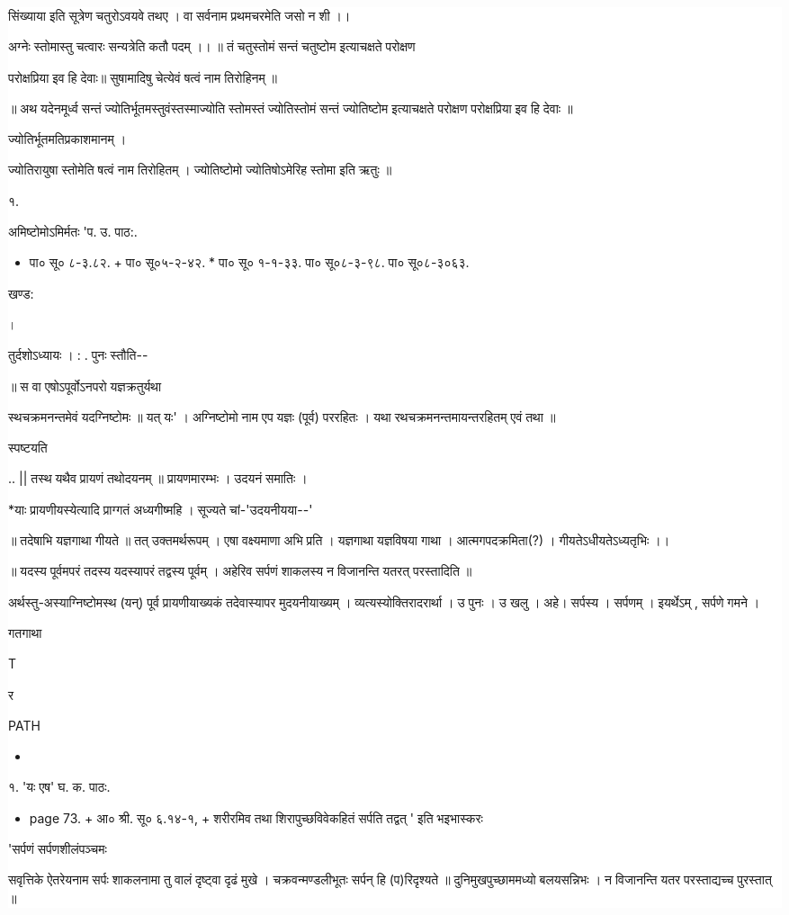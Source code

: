सिंख्याया इति सूत्रेण चतुरोऽवयवे तथए । वा सर्वनाम प्रथमचरमेति जसो न शी ।। 

अग्नेः स्तोमास्तु चत्वारः सन्यत्रेति कतौ पदम् ।। ॥ तं चतुस्तोमं सन्तं चतुष्टोम इत्याचक्षते परोक्षण 

परोक्षप्रिया इव हि देवाः॥ सुषामादिषु चेत्येवं षत्वं नाम तिरोहिनम् ॥ 

॥ अथ यदेनमूर्ध्व सन्तं ज्योतिर्भूतमस्तुवंस्तस्माज्योति स्तोमस्तं ज्योतिस्तोमं सन्तं ज्योतिष्टोम इत्याचक्षते परोक्षण परोक्षप्रिया इव हि देवाः ॥ 

ज्योतिर्भूतमतिप्रकाशमानम् । 

ज्योतिरायुषा स्तोमेति षत्वं नाम तिरोहितम् । ज्योतिष्टोमो ज्योतिषोऽमेरिह स्तोमा इति ऋतुः ॥ 

१. 

अमिष्टोमोऽमिर्मतः 'प. उ. पाठ:. 

* पा० सू० ८-३.८२. + पा० सू०५-२-४२. * पा० सू० १-१-३३. पा० सू०८-३-९८. पा० सू०८-३०६३. 

खण्ड: 

। 

तुर्दशोऽध्यायः । : . पुनः स्तौति-- 

॥ स वा एषोऽपूर्वोऽनपरो यज्ञक्रतुर्यथा 

स्थचक्रमनन्तमेवं यदग्निष्टोमः ॥ यत् यः' । अग्निष्टोमो नाम एप यज्ञः (पूर्व) पररहितः । यथा रथचक्रमनन्तमायन्तरहितम् एवं तथा ॥ 

स्पष्टयति 

.. || तस्थ यथैव प्रायणं तथोदयनम् ॥ प्रायणमारम्भः । उदयनं समातिः । 

*याः प्रायणीयस्येत्यादि प्राग्गतं अध्यगीष्महि । सूज्यते चां-'उदयनीयया--' 

॥ तदेषाभि यज्ञगाथा गीयते ॥ तत् उक्तमर्थरूपम् । एषा वक्ष्यमाणा अभि प्रति । यज्ञगाथा यज्ञविषया गाथा । आत्मगपदक्रमिता(?) । गीयतेऽधीयतेऽध्यतृभिः ।। 

॥ यदस्य पूर्वमपरं तदस्य यदस्यापरं तद्वस्य पूर्वम् । अहेरिव सर्पणं शाकलस्य न विजानन्ति यतरत् परस्तादिति ॥ 

अर्थस्तु-अस्याग्निष्टोमस्थ (यन्) पूर्व प्रायणीयाख्यकं तदेवास्यापर मुदयनीयाख्यम् । व्यत्यस्योक्तिरादरार्था । उ पुनः । उ खलु । अहे। सर्पस्य । सर्पणम् । इयर्थेऽम् , सर्पणे गमने । 

गतगाथा 

T 

र 

PATH 

- 

१. 'यः एष' घ. क. पाठः. 

* page 73. + आ० श्री. सू० ६.१४-१, + शरीरमिव तथा शिरापुच्छविवेकहितं सर्पति तद्वत् ' इति भइभास्करः 

'सर्पणं सर्पणशीलंपञ्चमः 

सवृत्तिके ऐतरेयनाम सर्पः शाकलनामा तु वालं दृष्ट्वा दृढं मुखे । चक्रवन्मण्डलीभूतः सर्पन् हि (प)रिदृश्यते ॥ दुनिमुखपुच्छाममध्यो बलयसन्निभः । न विजानन्ति यतर परस्ताद्यच्च पुरस्तात् ॥ 
